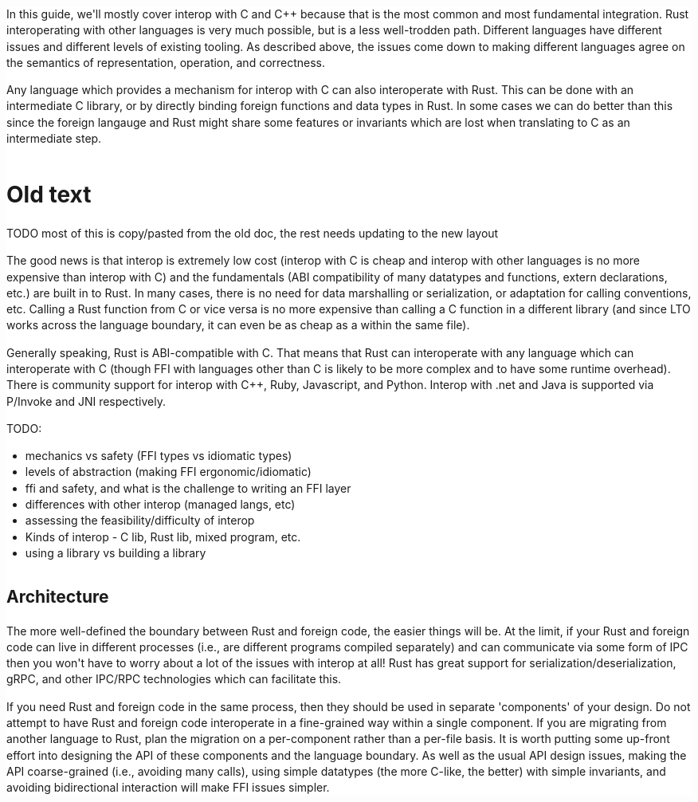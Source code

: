 In this guide, we'll mostly cover interop with C and C++ because that is the most common and most fundamental integration. Rust interoperating with other languages is very much possible, but is a less well-trodden path. Different languages have different issues and different levels of existing tooling. As described above, the issues come down to making different languages agree on the semantics of representation, operation, and correctness.

Any language which provides a mechanism for interop with C can also interoperate with Rust. This can be done with an intermediate C library, or by directly binding foreign functions and data types in Rust. In some cases we can do better than this since the foreign langauge and Rust might share some features or invariants which are lost when translating to C as an intermediate step.



# Old text
  
TODO most of this is copy/pasted from the old doc, the rest needs updating to the new layout

The good news is that interop is extremely low cost (interop with C is cheap and interop with other languages is no more expensive than interop with C) and the fundamentals (ABI compatibility of many datatypes and functions, extern declarations, etc.) are built in to Rust. In many cases, there is no need for data marshalling or serialization, or adaptation for calling conventions, etc. Calling a Rust function from C or vice versa is no more expensive than calling a C function in a different library (and since LTO works across the language boundary, it can even be as cheap as a within the same file).

Generally speaking, Rust is ABI-compatible with C. That means that Rust can interoperate with any language which can interoperate with C (though FFI with languages other than C is likely to be more complex and to have some runtime overhead). There is community support for interop with C++, Ruby, Javascript, and Python. Interop with .net and Java is supported via P/Invoke and JNI respectively.

TODO:

* mechanics vs safety (FFI types vs idiomatic types)
* levels of abstraction (making FFI ergonomic/idiomatic)
* ffi and safety, and what is the challenge to writing an FFI layer
* differences with other interop (managed langs, etc)
* assessing the feasibility/difficulty of interop
* Kinds of interop - C lib, Rust lib, mixed program, etc.
* using a library vs building a library

## Architecture

The more well-defined the boundary between Rust and foreign code, the easier things will be. At the limit, if your Rust and foreign code can live in different processes (i.e., are different programs compiled separately) and can communicate via some form of IPC then you won't have to worry about a lot of the issues with interop at all! Rust has great support for serialization/deserialization, gRPC, and other IPC/RPC technologies which can facilitate this.

If you need Rust and foreign code in the same process, then they should be used in separate 'components' of your design. Do not attempt to have Rust and foreign code interoperate in a fine-grained way within a single component. If you are migrating from another language to Rust, plan the migration on a per-component rather than a per-file basis. It is worth putting some up-front effort into designing the API of these components and the language boundary. As well as the usual API design issues, making the API coarse-grained (i.e., avoiding many calls), using simple datatypes (the more C-like, the better) with simple invariants, and avoiding bidirectional interaction will make FFI issues simpler.
